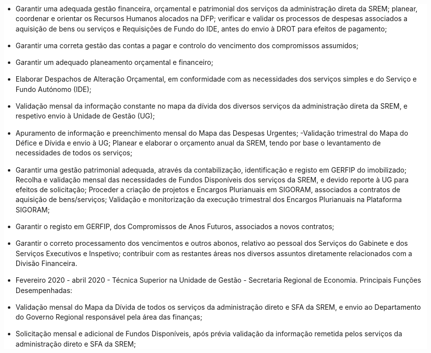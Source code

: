 - Garantir uma adequada gestão financeira, orçamental e patrimonial dos serviços da administração direta da SREM;
planear, coordenar e orientar os Recursos Humanos alocados na DFP; verificar e validar os processos de despesas
associados a aquisição de bens ou serviços e Requisições de Fundo do IDE, antes do envio à DROT para efeitos de
pagamento;

- Garantir uma correta gestão das contas a pagar e controlo do vencimento dos compromissos assumidos;

- Garantir um adequado planeamento orçamental e financeiro;

- Elaborar Despachos de Alteração Orçamental, em conformidade com as necessidades dos serviços simples e do
Serviço e Fundo Autónomo (IDE);

- Validação mensal da informação constante no mapa da dívida dos diversos serviços da administração direta da
SREM, e respetivo envio à Unidade de Gestão (UG);

- Apuramento de informação e preenchimento mensal do Mapa das Despesas Urgentes; -Validação trimestral do Mapa
do Défice e Dívida e envio à UG; Planear e elaborar o orçamento anual da SREM, tendo por base o levantamento de
necessidades de todos os serviços;

- Garantir uma gestão patrimonial adequada, através da contabilização, identificação e registo em GERFIP do
imobilizado; Recolha e validação mensal das necessidades de Fundos Disponíveis dos serviços da SREM, e devido
reporte à UG para efeitos de solicitação; Proceder a criação de projetos e Encargos Plurianuais em SIGORAM,
associados a contratos de aquisição de bens/serviços; Validação e monitorização da execução trimestral dos Encargos
Plurianuais na Plataforma SIGORAM;

- Garantir o registo em GERFIP, dos Compromissos de Anos Futuros, associados a novos contratos;

- Garantir o correto processamento dos vencimentos e outros abonos, relativo ao pessoal dos Serviços do Gabinete e
dos Serviços Executivos e Inspetivo; contribuir com as restantes áreas nos diversos assuntos diretamente relacionados
com a Divisão Financeira.

- Fevereiro 2020 - abril 2020 - Técnica Superior na Unidade de Gestão - Secretaria Regional de Economia.
Principais Funções Desempenhadas:

- Validação mensal do Mapa da Dívida de todos os serviços da administração direto e SFA da SREM, e envio ao
Departamento do Governo Regional responsável pela área das finanças;

- Solicitação mensal e adicional de Fundos Disponíveis, após prévia validação da informação remetida pelos serviços
da administração direto e SFA da SREM;
